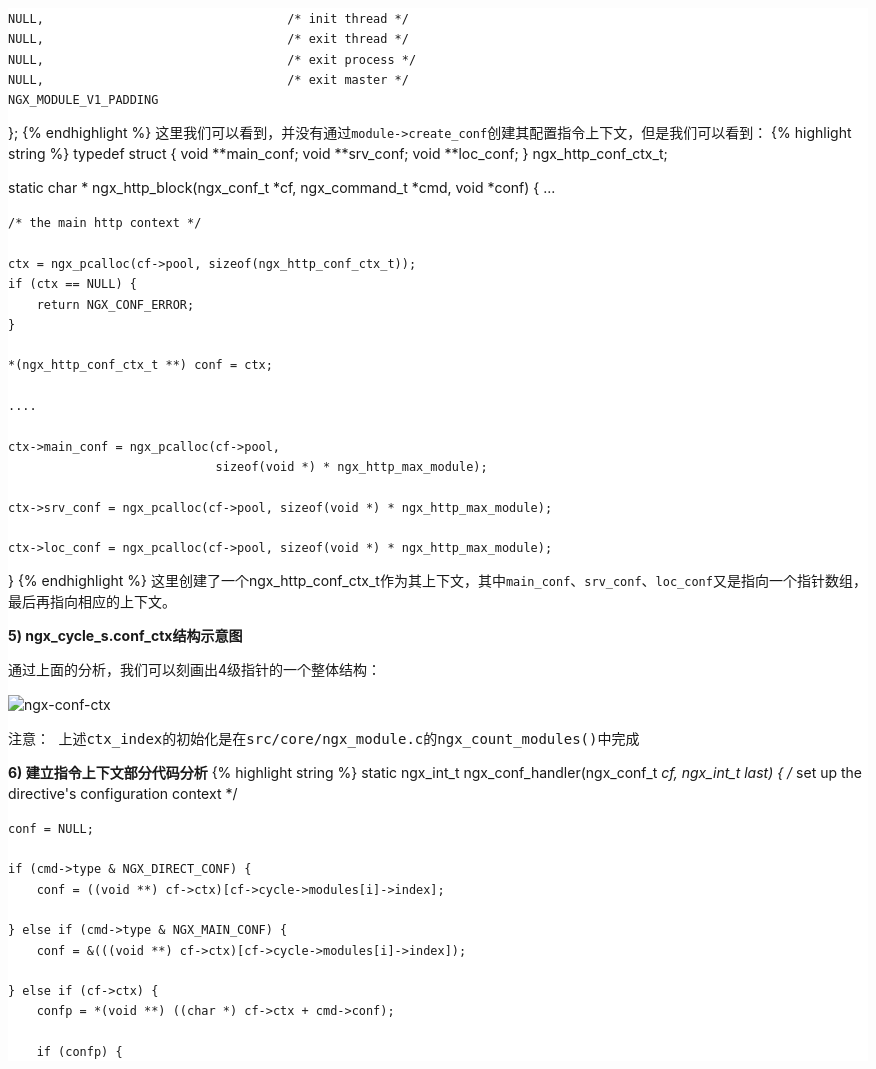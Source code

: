     NULL,                                  /* init thread */
    NULL,                                  /* exit thread */
    NULL,                                  /* exit process */
    NULL,                                  /* exit master */
    NGX_MODULE_V1_PADDING
};
{% endhighlight %}
这里我们可以看到，并没有通过```module->create_conf```创建其配置指令上下文，但是我们可以看到：
{% highlight string %}
typedef struct {
    void        **main_conf;
    void        **srv_conf;
    void        **loc_conf;
} ngx_http_conf_ctx_t;

static char *
ngx_http_block(ngx_conf_t *cf, ngx_command_t *cmd, void *conf)
{
    ...
    
    /* the main http context */

    ctx = ngx_pcalloc(cf->pool, sizeof(ngx_http_conf_ctx_t));
    if (ctx == NULL) {
        return NGX_CONF_ERROR;
    }

    *(ngx_http_conf_ctx_t **) conf = ctx;

    ....

    ctx->main_conf = ngx_pcalloc(cf->pool,
                                 sizeof(void *) * ngx_http_max_module);

    ctx->srv_conf = ngx_pcalloc(cf->pool, sizeof(void *) * ngx_http_max_module);

    ctx->loc_conf = ngx_pcalloc(cf->pool, sizeof(void *) * ngx_http_max_module);
}
{% endhighlight %}
这里创建了一个ngx_http_conf_ctx_t作为其上下文，其中```main_conf```、```srv_conf```、```loc_conf```又是指向一个指针数组，最后再指向相应的上下文。

**5) ngx_cycle_s.conf_ctx结构示意图**

通过上面的分析，我们可以刻画出4级指针的一个整体结构：

![ngx-conf-ctx](https://ivanzz1001.github.io/records/assets/img/nginx/ngx_conf_ctx.jpg)

<pre>
注意： 上述ctx_index的初始化是在src/core/ngx_module.c的ngx_count_modules()中完成
</pre>

**6) 建立指令上下文部分代码分析**
{% highlight string %}
static ngx_int_t
ngx_conf_handler(ngx_conf_t *cf, ngx_int_t last)
{
    /* set up the directive's configuration context */

    conf = NULL;

    if (cmd->type & NGX_DIRECT_CONF) {
        conf = ((void **) cf->ctx)[cf->cycle->modules[i]->index];

    } else if (cmd->type & NGX_MAIN_CONF) {
        conf = &(((void **) cf->ctx)[cf->cycle->modules[i]->index]);

    } else if (cf->ctx) {
        confp = *(void **) ((char *) cf->ctx + cmd->conf);

        if (confp) {